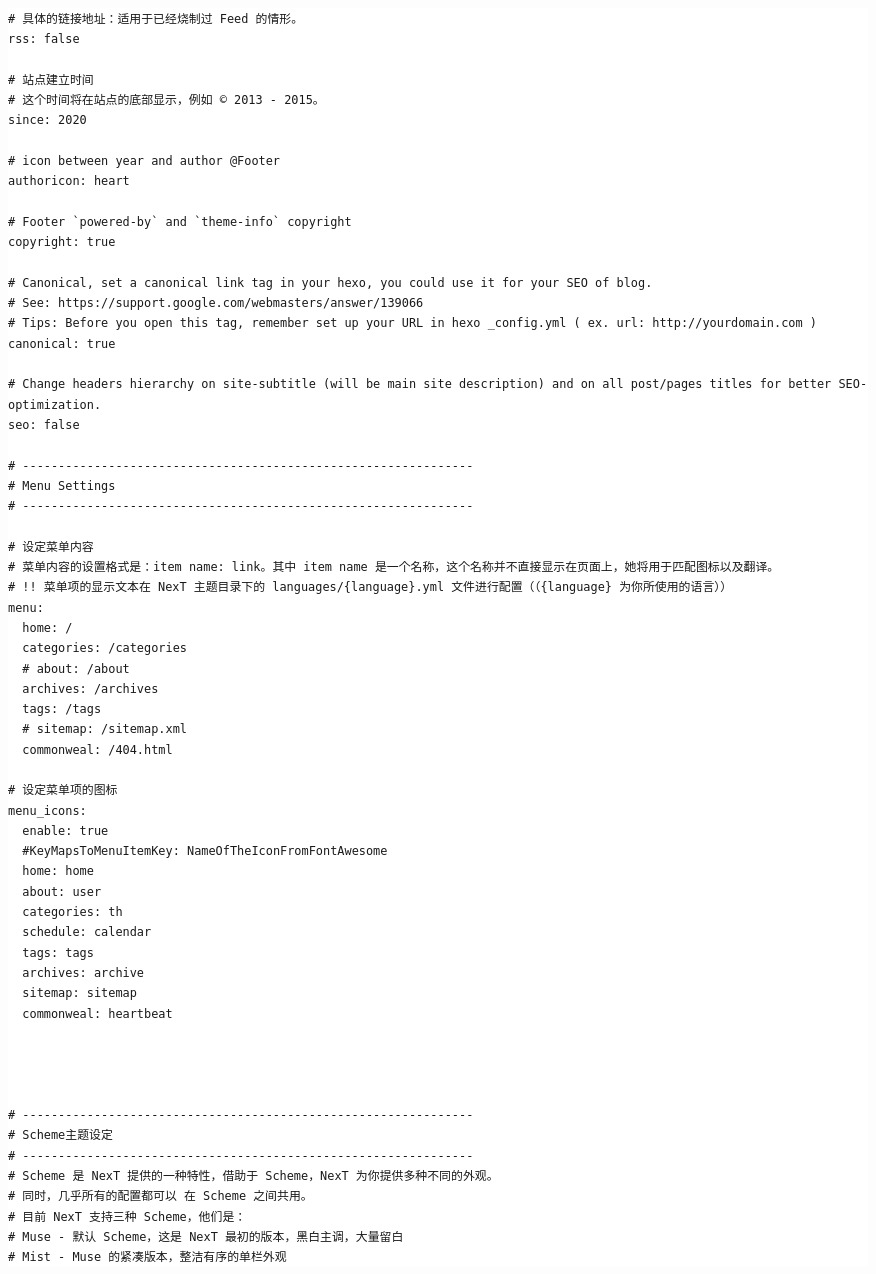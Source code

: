 ```
# 具体的链接地址：适用于已经烧制过 Feed 的情形。
rss: false

# 站点建立时间
# 这个时间将在站点的底部显示，例如 © 2013 - 2015。
since: 2020

# icon between year and author @Footer
authoricon: heart

# Footer `powered-by` and `theme-info` copyright
copyright: true

# Canonical, set a canonical link tag in your hexo, you could use it for your SEO of blog.
# See: https://support.google.com/webmasters/answer/139066
# Tips: Before you open this tag, remember set up your URL in hexo _config.yml ( ex. url: http://yourdomain.com )
canonical: true

# Change headers hierarchy on site-subtitle (will be main site description) and on all post/pages titles for better SEO-optimization.
seo: false

# ---------------------------------------------------------------
# Menu Settings
# ---------------------------------------------------------------

# 设定菜单内容 
# 菜单内容的设置格式是：item name: link。其中 item name 是一个名称，这个名称并不直接显示在页面上，她将用于匹配图标以及翻译。
# !! 菜单项的显示文本在 NexT 主题目录下的 languages/{language}.yml 文件进行配置（（{language} 为你所使用的语言））
menu:
  home: /
  categories: /categories
  # about: /about
  archives: /archives
  tags: /tags
  # sitemap: /sitemap.xml
  commonweal: /404.html

# 设定菜单项的图标
menu_icons:
  enable: true
  #KeyMapsToMenuItemKey: NameOfTheIconFromFontAwesome
  home: home
  about: user
  categories: th
  schedule: calendar
  tags: tags
  archives: archive
  sitemap: sitemap
  commonweal: heartbeat




# ---------------------------------------------------------------
# Scheme主题设定
# ---------------------------------------------------------------
# Scheme 是 NexT 提供的一种特性，借助于 Scheme，NexT 为你提供多种不同的外观。
# 同时，几乎所有的配置都可以 在 Scheme 之间共用。
# 目前 NexT 支持三种 Scheme，他们是：
# Muse - 默认 Scheme，这是 NexT 最初的版本，黑白主调，大量留白
# Mist - Muse 的紧凑版本，整洁有序的单栏外观
```